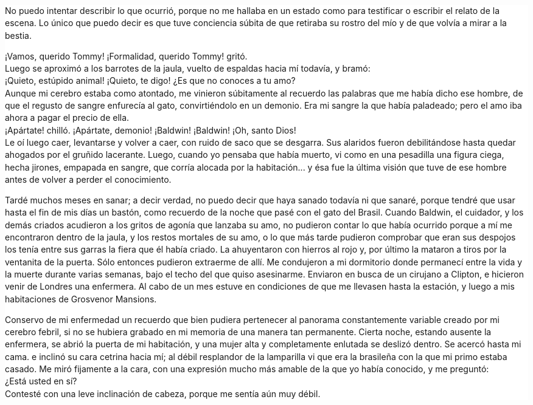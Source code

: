 No puedo intentar describir lo que ocurrió, porque no me hallaba en un
estado como para testificar o escribir el relato de la escena. Lo único
que puedo decir es que tuve conciencia súbita de que retiraba su rostro
del mío y de que volvía a mirar a la bestia.

¡Vamos, querido Tommy! ¡Formalidad, querido Tommy! gritó.  
Luego se aproximó a los barrotes de la jaula, vuelto de espaldas hacia
mí todavía, y bramó:  
¡Quieto, estúpido animal! ¡Quieto, te digo! ¿Es que no conoces a tu
amo?  
Aunque mi cerebro estaba como atontado, me vinieron súbitamente al
recuerdo las palabras que me había dicho ese hombre, de que el regusto
de sangre enfurecía al gato, convirtiéndolo en un demonio. Era mi
sangre la que había paladeado; pero el amo iba ahora a pagar el precio
de ella.  
¡Apártate! chilló. ¡Apártate, demonio! ¡Baldwin! ¡Baldwin! ¡Oh, santo
Dios!  
Le oí luego caer, levantarse y volver a caer, con ruido de saco que se
desgarra. Sus alaridos fueron debilitándose hasta quedar ahogados por
el gruñido lacerante. Luego, cuando yo pensaba que había muerto, vi
como en una pesadilla una figura ciega, hecha jirones, empapada en
sangre, que corría alocada por la habitación... y ésa fue la última
visión que tuve de ese hombre antes de volver a perder el conocimiento.

Tardé muchos meses en sanar; a decir verdad, no puedo decir que haya
sanado todavía ni que sanaré, porque tendré que usar hasta el fin de
mis días un bastón, como recuerdo de la noche que pasé con el gato del
Brasil. Cuando Baldwin, el cuidador, y los demás criados acudieron a
los gritos de agonía que lanzaba su amo, no pudieron contar lo que
había ocurrido porque a mí me encontraron dentro de la jaula, y los
restos mortales de su amo, o lo que más tarde pudieron comprobar que
eran sus despojos los tenía entre sus garras la fiera que él había
criado. La ahuyentaron con hierros al rojo y, por último la mataron a
tiros por la ventanita de la puerta. Sólo entonces pudieron extraerme
de allí. Me condujeron a mi dormitorio donde permanecí entre la vida y
la muerte durante varias semanas, bajo el techo del que quiso
asesinarme. Enviaron en busca de un cirujano a Clipton, e hicieron
venir de Londres una enfermera. Al cabo de un mes estuve en condiciones
de que me llevasen hasta la estación, y luego a mis habitaciones de
Grosvenor Mansions.

Conservo de mi enfermedad un recuerdo que bien pudiera pertenecer al
panorama constantemente variable creado por mi cerebro febril, si no se
hubiera grabado en mi memoria de una manera tan permanente. Cierta
noche, estando ausente la enfermera, se abrió la puerta de mi
habitación, y una mujer alta y completamente enlutada se deslizó
dentro. Se acercó hasta mi cama. e inclinó su cara cetrina hacia mí; al
débil resplandor de la lamparilla vi que era la brasileña con la que mi
primo estaba casado. Me miró fijamente a la cara, con una expresión
mucho más amable de la que yo había conocido, y me preguntó:  
¿Está usted en sí?  
Contesté con una leve inclinación de cabeza, porque me sentía aún muy
débil.
